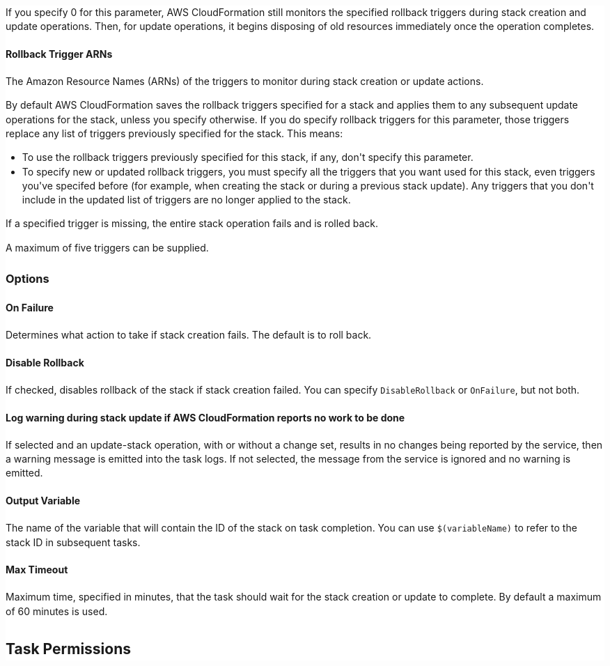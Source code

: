 If you specify 0 for this parameter, AWS CloudFormation still monitors the specified rollback triggers during stack creation and update operations\. Then, for update operations, it begins disposing of old resources immediately once the operation completes\.

#### Rollback Trigger ARNs<a name="rollback-trigger-arns"></a>

The Amazon Resource Names \(ARNs\) of the triggers to monitor during stack creation or update actions\.

By default AWS CloudFormation saves the rollback triggers specified for a stack and applies them to any subsequent update operations for the stack, unless you specify otherwise\. If you do specify rollback triggers for this parameter, those triggers replace any list of triggers previously specified for the stack\. This means:
+ To use the rollback triggers previously specified for this stack, if any, don't specify this parameter\.
+ To specify new or updated rollback triggers, you must specify all the triggers that you want used for this stack, even triggers you've specifed before \(for example, when creating the stack or during a previous stack update\)\. Any triggers that you don't include in the updated list of triggers are no longer applied to the stack\.

If a specified trigger is missing, the entire stack operation fails and is rolled back\.

A maximum of five triggers can be supplied\.

### Options<a name="options"></a>

#### On Failure<a name="on-failure"></a>

Determines what action to take if stack creation fails\. The default is to roll back\.

#### Disable Rollback<a name="disable-rollback"></a>

If checked, disables rollback of the stack if stack creation failed\. You can specify `DisableRollback` or `OnFailure`, but not both\.

#### Log warning during stack update if AWS CloudFormation reports no work to be done<a name="log-warning"></a>

If selected and an update\-stack operation, with or without a change set, results in no changes being reported by the service, then a warning message is emitted into the task logs\. If not selected, the message from the service is ignored and no warning is emitted\.

#### Output Variable<a name="output-variable"></a>

The name of the variable that will contain the ID of the stack on task completion\. You can use `$(variableName)` to refer to the stack ID in subsequent tasks\.

#### Max Timeout<a name="max-timeout"></a>

Maximum time, specified in minutes, that the task should wait for the stack creation or update to complete\. By default a maximum of 60 minutes is used\.

## Task Permissions<a name="task-permissions"></a>
